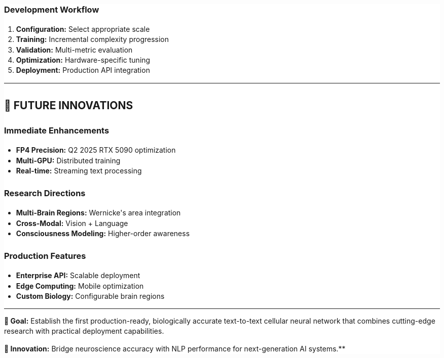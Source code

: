 ### **Development Workflow**

1. **Configuration:** Select appropriate scale
2. **Training:** Incremental complexity progression
3. **Validation:** Multi-metric evaluation
4. **Optimization:** Hardware-specific tuning
5. **Deployment:** Production API integration

---

## 🔮 FUTURE INNOVATIONS

### **Immediate Enhancements**

- **FP4 Precision:** Q2 2025 RTX 5090 optimization
- **Multi-GPU:** Distributed training
- **Real-time:** Streaming text processing

### **Research Directions**

- **Multi-Brain Regions:** Wernicke's area integration
- **Cross-Modal:** Vision + Language
- **Consciousness Modeling:** Higher-order awareness

### **Production Features**

- **Enterprise API:** Scalable deployment
- **Edge Computing:** Mobile optimization
- **Custom Biology:** Configurable brain regions

---

**🎯 Goal:** Establish the first production-ready, biologically accurate text-to-text cellular neural network that combines cutting-edge research with practical deployment capabilities.

**🧠 Innovation:** Bridge neuroscience accuracy with NLP performance for next-generation AI systems.\*\*
